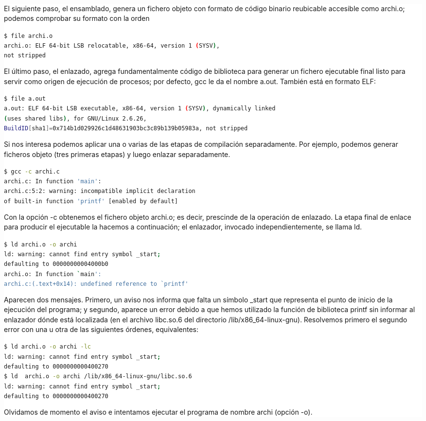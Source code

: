 El siguiente paso, el ensamblado, genera un fichero objeto con formato de código binario reubicable accesible como archi.o; podemos comprobar su formato con la orden

```bash
$ file archi.o
archi.o: ELF 64-bit LSB relocatable, x86-64, version 1 (SYSV),
not stripped
```

El último paso, el enlazado, agrega fundamentalmente código de biblioteca para generar un fichero ejecutable final listo para servir como origen de ejecución de procesos; por defecto, gcc le da el nombre a.out. También está en formato ELF:

```bash
$ file a.out
a.out: ELF 64-bit LSB executable, x86-64, version 1 (SYSV), dynamically linked
(uses shared libs), for GNU/Linux 2.6.26,
BuildID[sha1]=0x714b1d029926c1d48631903bc3c89b139b05983a, not stripped
```

Si nos interesa podemos aplicar una o varias de las etapas de compilación separadamente. Por ejemplo, podemos generar ficheros objeto (tres primeras etapas) y luego enlazar separadamente.

```bash
$ gcc -c archi.c
archi.c: In function 'main':
archi.c:5:2: warning: incompatible implicit declaration
of built-in function 'printf' [enabled by default]
```

Con la opción -c obtenemos el fichero objeto archi.o; es decir, prescinde de la operación de enlazado. La etapa final de enlace para producir el ejecutable la hacemos a continuación; el enlazador, invocado independientemente, se llama ld.

```bash
$ ld archi.o -o archi
ld: warning: cannot find entry symbol _start; 
defaulting to 00000000004000b0
archi.o: In function `main':
archi.c:(.text+0x14): undefined reference to `printf'
```

Aparecen dos mensajes. Primero, un aviso nos informa que falta un símbolo \_start que representa el punto de inicio de la ejecución del programa; y segundo, aparece un error debido a que hemos utilizado la función de biblioteca printf sin informar al enlazador dónde está localizada (en el archivo libc.so.6 del directorio /lib/x86\_64-linux-gnu). Resolvemos primero el segundo error con una u otra de las siguientes órdenes, equivalentes:

```bash
$ ld archi.o -o archi -lc
ld: warning: cannot find entry symbol _start;
defaulting to 0000000000400270
$ ld  archi.o -o archi /lib/x86_64-linux-gnu/libc.so.6
ld: warning: cannot find entry symbol _start; 
defaulting to 0000000000400270
```

Olvidamos de momento el aviso e intentamos ejecutar el programa de nombre archi (opción -o).
